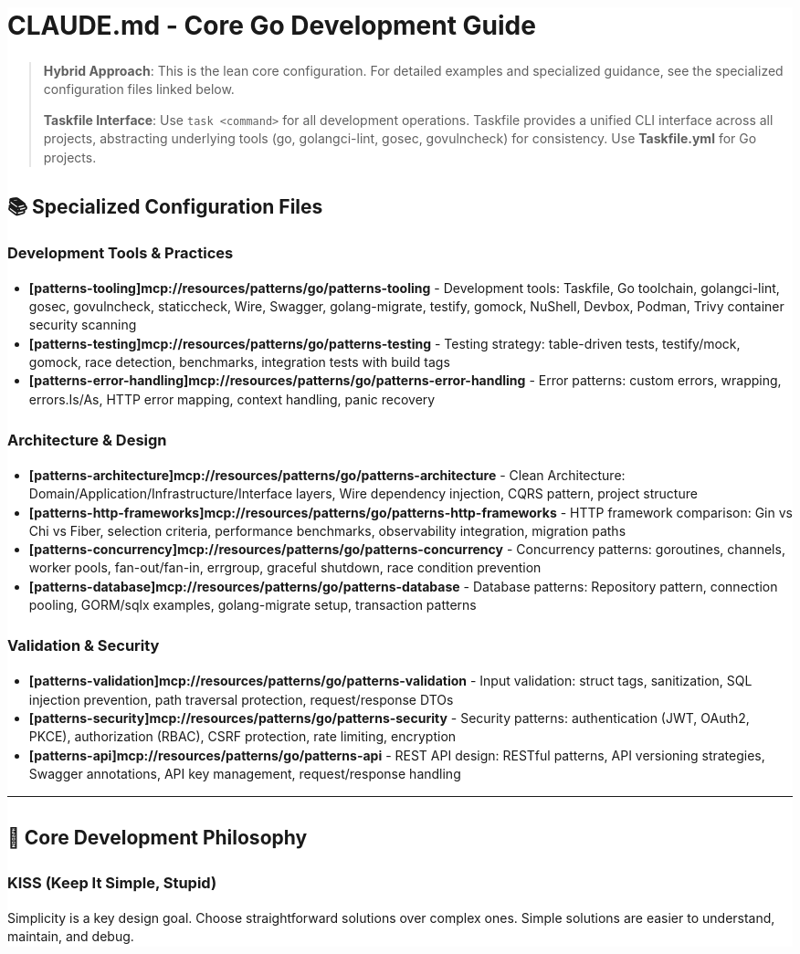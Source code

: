 # CLAUDE.md - Core Go Development Guide

> **Hybrid Approach**: This is the lean core configuration. For detailed examples and specialized guidance, see the specialized configuration files linked below.
>
> **Taskfile Interface**: Use `task <command>` for all development operations. Taskfile provides a unified CLI interface across all projects, abstracting underlying tools (go, golangci-lint, gosec, govulncheck) for consistency. Use **Taskfile.yml** for Go projects.

## 📚 Specialized Configuration Files

### Development Tools & Practices
- **[patterns-tooling]mcp://resources/patterns/go/patterns-tooling** - Development tools: Taskfile, Go toolchain, golangci-lint, gosec, govulncheck, staticcheck, Wire, Swagger, golang-migrate, testify, gomock, NuShell, Devbox, Podman, Trivy container security scanning
- **[patterns-testing]mcp://resources/patterns/go/patterns-testing** - Testing strategy: table-driven tests, testify/mock, gomock, race detection, benchmarks, integration tests with build tags
- **[patterns-error-handling]mcp://resources/patterns/go/patterns-error-handling** - Error patterns: custom errors, wrapping, errors.Is/As, HTTP error mapping, context handling, panic recovery

### Architecture & Design
- **[patterns-architecture]mcp://resources/patterns/go/patterns-architecture** - Clean Architecture: Domain/Application/Infrastructure/Interface layers, Wire dependency injection, CQRS pattern, project structure
- **[patterns-http-frameworks]mcp://resources/patterns/go/patterns-http-frameworks** - HTTP framework comparison: Gin vs Chi vs Fiber, selection criteria, performance benchmarks, observability integration, migration paths
- **[patterns-concurrency]mcp://resources/patterns/go/patterns-concurrency** - Concurrency patterns: goroutines, channels, worker pools, fan-out/fan-in, errgroup, graceful shutdown, race condition prevention
- **[patterns-database]mcp://resources/patterns/go/patterns-database** - Database patterns: Repository pattern, connection pooling, GORM/sqlx examples, golang-migrate setup, transaction patterns

### Validation & Security
- **[patterns-validation]mcp://resources/patterns/go/patterns-validation** - Input validation: struct tags, sanitization, SQL injection prevention, path traversal protection, request/response DTOs
- **[patterns-security]mcp://resources/patterns/go/patterns-security** - Security patterns: authentication (JWT, OAuth2, PKCE), authorization (RBAC), CSRF protection, rate limiting, encryption
- **[patterns-api]mcp://resources/patterns/go/patterns-api** - REST API design: RESTful patterns, API versioning strategies, Swagger annotations, API key management, request/response handling

---

## 🎯 Core Development Philosophy

### KISS (Keep It Simple, Stupid)
Simplicity is a key design goal. Choose straightforward solutions over complex ones. Simple solutions are easier to understand, maintain, and debug.
